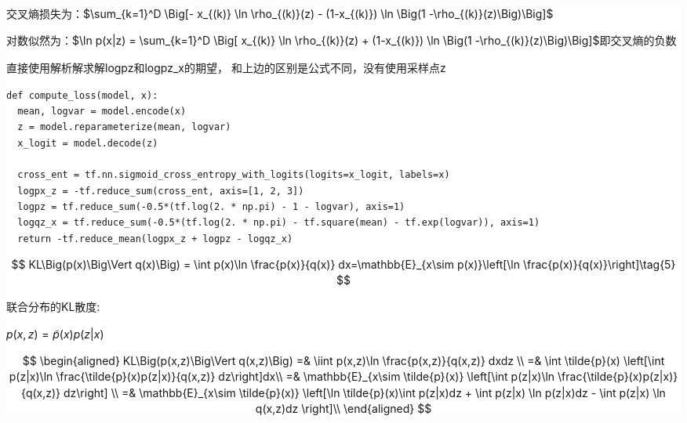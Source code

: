 
交叉熵损失为：$\sum_{k=1}^D \Big[- x_{(k)} \ln \rho_{(k)}(z) - (1-x_{(k)}) \ln \Big(1 -\rho_{(k)}(z)\Big)\Big]$

对数似然为：$\ln p(x|z) = \sum_{k=1}^D \Big[ x_{(k)} \ln \rho_{(k)}(z) + (1-x_{(k)}) \ln \Big(1 -\rho_{(k)}(z)\Big)\Big]$即交叉熵的负数

直接使用解析解求解logpz和logpz_x的期望， 和上边的区别是公式不同，没有使用采样点z
```
def compute_loss(model, x):
  mean, logvar = model.encode(x)
  z = model.reparameterize(mean, logvar)
  x_logit = model.decode(z)

  cross_ent = tf.nn.sigmoid_cross_entropy_with_logits(logits=x_logit, labels=x)
  logpx_z = -tf.reduce_sum(cross_ent, axis=[1, 2, 3])
  logpz = tf.reduce_sum(-0.5*(tf.log(2. * np.pi) - 1 - logvar), axis=1)
  logqz_x = tf.reduce_sum(-0.5*(tf.log(2. * np.pi) - tf.square(mean) - tf.exp(logvar)), axis=1)
  return -tf.reduce_mean(logpx_z + logpz - logqz_x)
```

$$ KL\Big(p(x)\Big\Vert q(x)\Big) = \int p(x)\ln \frac{p(x)}{q(x)} dx=\mathbb{E}_{x\sim p(x)}\left[\ln \frac{p(x)}{q(x)}\right]\tag{5} $$

联合分布的KL散度:

$p(x,z)=\tilde{p}(x)p(z|x)$

$$
\begin{aligned} 
KL\Big(p(x,z)\Big\Vert q(x,z)\Big) =& \iint p(x,z)\ln \frac{p(x,z)}{q(x,z)} dxdz \\
=& \int \tilde{p}(x) \left[\int p(z|x)\ln \frac{\tilde{p}(x)p(z|x)}{q(x,z)} dz\right]dx\\ 
=& \mathbb{E}_{x\sim \tilde{p}(x)} \left[\int p(z|x)\ln \frac{\tilde{p}(x)p(z|x)}{q(x,z)} dz\right] \\
=& \mathbb{E}_{x\sim \tilde{p}(x)} \left[\ln \tilde{p}(x)\int p(z|x)dz + \int p(z|x) \ln p(z|x)dz - \int p(z|x) \ln q(x,z)dz \right]\\ 
\end{aligned}
$$


